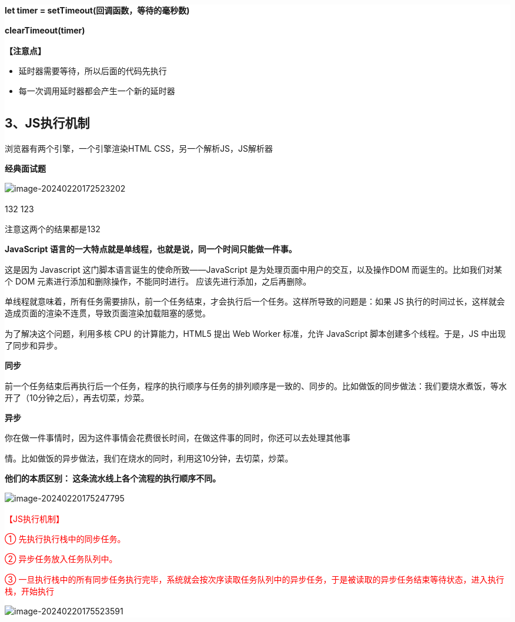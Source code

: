 **let timer = setTimeout(回调函数，等待的毫秒数)**

**clearTimeout(timer)**

**【注意点】**

- 延时器需要等待，所以后面的代码先执行

- 每一次调用延时器都会产生一个新的延时器

## 3、JS执行机制

浏览器有两个引擎，一个引擎渲染HTML CSS，另一个解析JS，JS解析器



**经典面试题**

![image-20240220172523202](img/image-20240220172523202.png)

132                                                                                       123

注意这两个的结果都是132



**JavaScript 语言的一大特点就是单线程，也就是说，同一个时间只能做一件事。**

这是因为 Javascript 这门脚本语言诞生的使命所致——JavaScript 是为处理页面中用户的交互，以及操作DOM 而诞生的。比如我们对某个 DOM 元素进行添加和删除操作，不能同时进行。 应该先进行添加，之后再删除。

单线程就意味着，所有任务需要排队，前一个任务结束，才会执行后一个任务。这样所导致的问题是：如果 JS 执行的时间过长，这样就会造成页面的渲染不连贯，导致页面渲染加载阻塞的感觉。





为了解决这个问题，利用多核 CPU 的计算能力，HTML5 提出 Web Worker 标准，允许 JavaScript 脚本创建多个线程。于是，JS 中出现了同步和异步。 

**同步**

前一个任务结束后再执行后一个任务，程序的执行顺序与任务的排列顺序是一致的、同步的。比如做饭的同步做法：我们要烧水煮饭，等水开了（10分钟之后），再去切菜，炒菜。 

**异步**

你在做一件事情时，因为这件事情会花费很长时间，在做这件事的同时，你还可以去处理其他事

情。比如做饭的异步做法，我们在烧水的同时，利用这10分钟，去切菜，炒菜。

**他们的本质区别： 这条流水线上各个流程的执行顺序不同。** 



![image-20240220175247795](img/image-20240220175247795.png)



 <font color = "red">【JS执行机制】 </font>

 <font color = "red">① 先执行执行栈中的同步任务。 </font>

<font color = "red">② 异步任务放入任务队列中。 </font>

<font color = "red">③ 一旦执行栈中的所有同步任务执行完毕，系统就会按次序读取任务队列中的异步任务，于是被读取的异步任务结束等待状态，进入执行栈，开始执行 </font>

![image-20240220175523591](img/image-20240220175523591.png)
